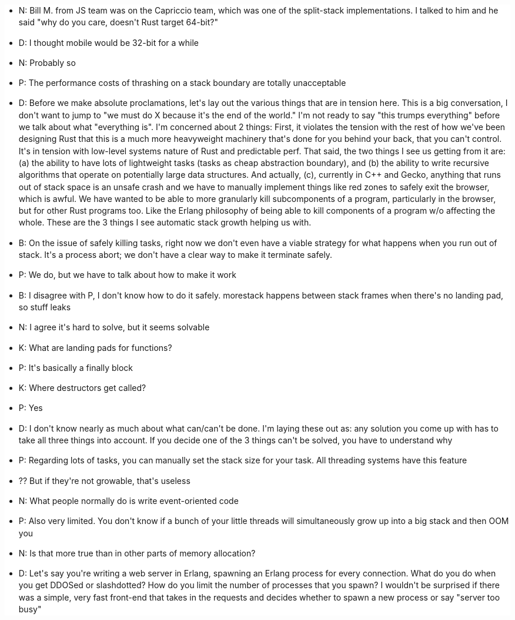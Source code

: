 - N: Bill M. from JS team was on the Capriccio team, which was one of the split-stack implementations. I talked to him and he said "why do you care, doesn't Rust target 64-bit?"

- D: I thought mobile would be 32-bit for a while

- N: Probably so

- P: The performance costs of thrashing on a stack boundary are totally unacceptable

- D: Before we make absolute proclamations, let's lay out the various things that are in tension here. This is a big conversation, I don't want to jump to "we must do X because it's the end of the world." I'm not ready to say "this trumps everything" before we talk about what "everything is". I'm concerned about 2 things: First, it violates the tension with the rest of how we've been designing Rust that this is a much more heavyweight machinery that's done for you behind your back, that you can't control. It's in tension with low-level systems nature of Rust and predictable perf. That said, the two things I see us getting from it are: (a) the ability to have lots of lightweight tasks (tasks as cheap abstraction boundary), and (b) the ability to write recursive algorithms that operate on potentially large data structures. And actually, (c), currently in C++ and Gecko, anything that runs out of stack space is an unsafe crash and we have to manually implement things like red zones to safely exit the browser, which is awful. We have wanted to be able to more granularly kill subcomponents of a program, particularly in the browser, but for other Rust programs too. Like the Erlang philosophy of being able to kill components of a program w/o affecting the whole. These are the 3 things I see automatic stack growth helping us with.

- B: On the issue of safely killing tasks, right now we don't even have a viable strategy for what happens when you run out of stack. It's a process abort; we don't have a clear way to make it terminate safely.

- P: We do, but we have to talk about how to make it work

- B: I disagree with P, I don't know how to do it safely. morestack happens between stack frames when there's no landing pad, so stuff leaks

- N: I agree it's hard to solve, but it seems solvable

- K: What are landing pads for functions?

- P: It's basically a finally block

- K: Where destructors get called?

- P: Yes

- D: I don't know nearly as much about what can/can't be done. I'm laying these out as: any solution you come up with has to take all three things into account. If you decide one of the 3 things can't be solved, you have to understand why

- P: Regarding lots of tasks, you can manually set the stack size for your task. All threading systems have this feature

- ?? But if they're not growable, that's useless

- N: What people normally do is write event-oriented code

- P: Also very limited. You don't know if a bunch of your little threads will simultaneously grow up into a big stack and then OOM you

- N: Is that more true than in other parts of memory allocation?

- D: Let's say you're writing a web server in Erlang, spawning an Erlang process for every connection. What do you do when you get DDOSed or slashdotted? How do you limit the number of processes that you spawn? I wouldn't be surprised if there was a simple, very fast front-end that takes in the requests and decides whether to spawn a new process or say "server too busy"
